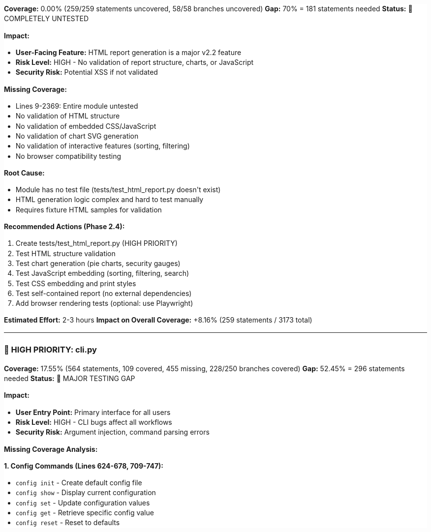 **Coverage:** 0.00% (259/259 statements uncovered, 58/58 branches uncovered)
**Gap:** 70% = 181 statements needed
**Status:** 🚨 COMPLETELY UNTESTED

**Impact:**
- **User-Facing Feature:** HTML report generation is a major v2.2 feature
- **Risk Level:** HIGH - No validation of report structure, charts, or JavaScript
- **Security Risk:** Potential XSS if not validated

**Missing Coverage:**
- Lines 9-2369: Entire module untested
- No validation of HTML structure
- No validation of embedded CSS/JavaScript
- No validation of chart SVG generation
- No validation of interactive features (sorting, filtering)
- No browser compatibility testing

**Root Cause:**
- Module has no test file (tests/test_html_report.py doesn't exist)
- HTML generation logic complex and hard to test manually
- Requires fixture HTML samples for validation

**Recommended Actions (Phase 2.4):**
1. Create tests/test_html_report.py (HIGH PRIORITY)
2. Test HTML structure validation
3. Test chart generation (pie charts, security gauges)
4. Test JavaScript embedding (sorting, filtering, search)
5. Test CSS embedding and print styles
6. Test self-contained report (no external dependencies)
7. Add browser rendering tests (optional: use Playwright)

**Estimated Effort:** 2-3 hours
**Impact on Overall Coverage:** +8.16% (259 statements / 3173 total)

---

### 🔴 HIGH PRIORITY: cli.py

**Coverage:** 17.55% (564 statements, 109 covered, 455 missing, 228/250 branches covered)
**Gap:** 52.45% = 296 statements needed
**Status:** 🚨 MAJOR TESTING GAP

**Impact:**
- **User Entry Point:** Primary interface for all users
- **Risk Level:** HIGH - CLI bugs affect all workflows
- **Security Risk:** Argument injection, command parsing errors

**Missing Coverage Analysis:**

**1. Config Commands (Lines 624-678, 709-747):**
- `config init` - Create default config file
- `config show` - Display current configuration
- `config set` - Update configuration values
- `config get` - Retrieve specific config value
- `config reset` - Reset to defaults
